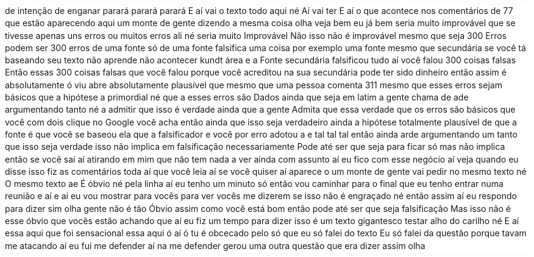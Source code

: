 de intenção de enganar parará parará
parará E aí vai o texto todo aqui né Aí
vai ter E aí o que acontece nos
comentários de 77 que estão aparecendo
aqui um monte de gente dizendo a mesma
coisa olha veja bem eu já bem seria
muito improvável que se tivesse apenas
uns erros ou muitos erros ali né seria
muito Improvável Não isso não é
improvável mesmo que seja 300 Erros
podem ser 300 erros de uma fonte só de
uma fonte falsifica uma coisa por
exemplo uma fonte mesmo que secundária
se você tá baseando seu texto não
aprende não acontecer kundt área e a
Fonte secundária falsificou tudo aí você
falou 300 coisas falsas Então essas 300
coisas falsas que você falou porque você
acreditou na sua secundária pode ter
sido dinheiro então assim é
absolutamente ó viu abre absolutamente
plausível que mesmo que uma pessoa
comenta 311 mesmo que esses erros sejam
básicos que a hipótese a primordial né
que a esses erros são Dados ainda que
seja em latim a gente chama de ade
argumentando tanto né a admitir que isso
é verdade ainda que a gente Admita que
essa verdade que os erros são básicos
que você com dois clique no Google você
acha então ainda que isso seja
verdadeiro ainda a hipótese totalmente
plausível de que a fonte é que você se
baseou ela que a falsificador e você por
erro adotou a e tal tal tal então ainda
arde argumentando um tanto que isso seja
verdade isso não implica em falsificação
necessariamente Pode até ser que seja
para ficar só mas não implica então se
você sai aí atirando em mim que não tem
nada a ver ainda com assunto aí eu fico
com esse negócio aí veja quando eu disse
isso fiz as comentários toda aí que você
leia aí se você quiser aí aparece o um
monte de gente vai pedir no mesmo texto
né O mesmo texto ae É óbvio né pela
linha aí eu tenho um minuto só então vou
caminhar para o final que eu tenho
entrar numa reunião e aí e aí eu vou
mostrar para vocês para ver vocês me
dizerem se isso não é engraçado né então
assim aí eu respondo para dizer sim olha
gente não é tão Óbvio assim como você
está bom então pode até ser que seja
falsificação Mas isso não é esse óbvio
que vocês estão achando que aí eu fiz um
tempo para dizer isso é um texto
gigantesco testar alho do carilho né E
aí essa aqui que foi sensacional essa
aqui ó aí ó tu é obcecado pelo só que eu
só falei do texto Eu só falei da questão
porque tavam me atacando aí eu fui me
defender aí na me defender gerou uma
outra questão que era dizer assim olha